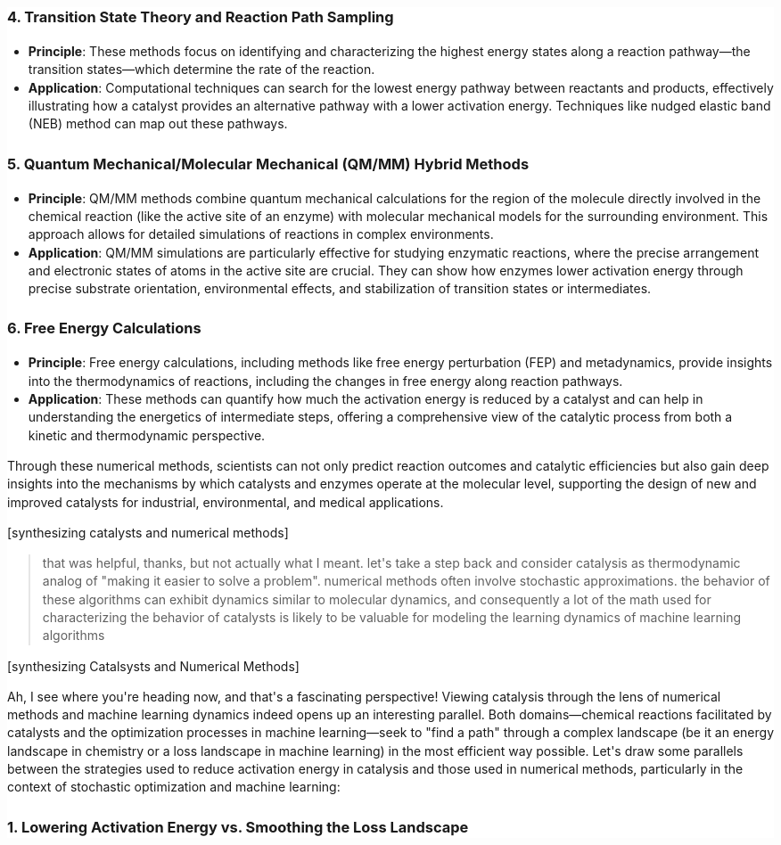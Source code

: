 ### 4. **Transition State Theory and Reaction Path Sampling**

- **Principle**: These methods focus on identifying and characterizing the highest energy states along a reaction pathway—the transition states—which determine the rate of the reaction.
- **Application**: Computational techniques can search for the lowest energy pathway between reactants and products, effectively illustrating how a catalyst provides an alternative pathway with a lower activation energy. Techniques like nudged elastic band (NEB) method can map out these pathways.

### 5. **Quantum Mechanical/Molecular Mechanical (QM/MM) Hybrid Methods**

- **Principle**: QM/MM methods combine quantum mechanical calculations for the region of the molecule directly involved in the chemical reaction (like the active site of an enzyme) with molecular mechanical models for the surrounding environment. This approach allows for detailed simulations of reactions in complex environments.
- **Application**: QM/MM simulations are particularly effective for studying enzymatic reactions, where the precise arrangement and electronic states of atoms in the active site are crucial. They can show how enzymes lower activation energy through precise substrate orientation, environmental effects, and stabilization of transition states or intermediates.

### 6. **Free Energy Calculations**

- **Principle**: Free energy calculations, including methods like free energy perturbation (FEP) and metadynamics, provide insights into the thermodynamics of reactions, including the changes in free energy along reaction pathways.
- **Application**: These methods can quantify how much the activation energy is reduced by a catalyst and can help in understanding the energetics of intermediate steps, offering a comprehensive view of the catalytic process from both a kinetic and thermodynamic perspective.

Through these numerical methods, scientists can not only predict reaction outcomes and catalytic efficiencies but also gain deep insights into the mechanisms by which catalysts and enzymes operate at the molecular level, supporting the design of new and improved catalysts for industrial, environmental, and medical applications.

[synthesizing catalysts and numerical methods]

> that was helpful, thanks, but not actually what I meant. let's take a step back and consider catalysis as thermodynamic analog of "making it easier to solve a problem". numerical methods often involve stochastic approximations. the behavior of these algorithms can exhibit dynamics similar to molecular dynamics, and consequently a lot of the math used for characterizing the behavior of catalysts is likely to be valuable for modeling the learning dynamics of machine learning algorithms

[synthesizing Catalsysts and Numerical Methods]

Ah, I see where you're heading now, and that's a fascinating perspective! Viewing catalysis through the lens of numerical methods and machine learning dynamics indeed opens up an interesting parallel. Both domains—chemical reactions facilitated by catalysts and the optimization processes in machine learning—seek to "find a path" through a complex landscape (be it an energy landscape in chemistry or a loss landscape in machine learning) in the most efficient way possible. Let's draw some parallels between the strategies used to reduce activation energy in catalysis and those used in numerical methods, particularly in the context of stochastic optimization and machine learning:

### 1. **Lowering Activation Energy vs. Smoothing the Loss Landscape**

